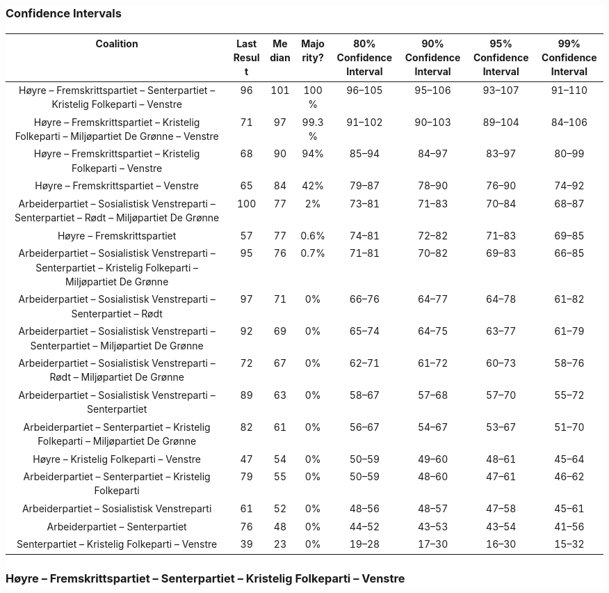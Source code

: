 ### Confidence Intervals

| Coalition | Last Result | Median | Majority? | 80% Confidence Interval | 90% Confidence Interval | 95% Confidence Interval | 99% Confidence Interval |
|:---------:|:-----------:|:------:|:---------:|:-----------------------:|:-----------------------:|:-----------------------:|:-----------------------:|
| Høyre – Fremskrittspartiet – Senterpartiet – Kristelig Folkeparti – Venstre | 96 | 101 | 100% | 96–105 | 95–106 | 93–107 | 91–110 |
| Høyre – Fremskrittspartiet – Kristelig Folkeparti – Miljøpartiet De Grønne – Venstre | 71 | 97 | 99.3% | 91–102 | 90–103 | 89–104 | 84–106 |
| Høyre – Fremskrittspartiet – Kristelig Folkeparti – Venstre | 68 | 90 | 94% | 85–94 | 84–97 | 83–97 | 80–99 |
| Høyre – Fremskrittspartiet – Venstre | 65 | 84 | 42% | 79–87 | 78–90 | 76–90 | 74–92 |
| Arbeiderpartiet – Sosialistisk Venstreparti – Senterpartiet – Rødt – Miljøpartiet De Grønne | 100 | 77 | 2% | 73–81 | 71–83 | 70–84 | 68–87 |
| Høyre – Fremskrittspartiet | 57 | 77 | 0.6% | 74–81 | 72–82 | 71–83 | 69–85 |
| Arbeiderpartiet – Sosialistisk Venstreparti – Senterpartiet – Kristelig Folkeparti – Miljøpartiet De Grønne | 95 | 76 | 0.7% | 71–81 | 70–82 | 69–83 | 66–85 |
| Arbeiderpartiet – Sosialistisk Venstreparti – Senterpartiet – Rødt | 97 | 71 | 0% | 66–76 | 64–77 | 64–78 | 61–82 |
| Arbeiderpartiet – Sosialistisk Venstreparti – Senterpartiet – Miljøpartiet De Grønne | 92 | 69 | 0% | 65–74 | 64–75 | 63–77 | 61–79 |
| Arbeiderpartiet – Sosialistisk Venstreparti – Rødt – Miljøpartiet De Grønne | 72 | 67 | 0% | 62–71 | 61–72 | 60–73 | 58–76 |
| Arbeiderpartiet – Sosialistisk Venstreparti – Senterpartiet | 89 | 63 | 0% | 58–67 | 57–68 | 57–70 | 55–72 |
| Arbeiderpartiet – Senterpartiet – Kristelig Folkeparti – Miljøpartiet De Grønne | 82 | 61 | 0% | 56–67 | 54–67 | 53–67 | 51–70 |
| Høyre – Kristelig Folkeparti – Venstre | 47 | 54 | 0% | 50–59 | 49–60 | 48–61 | 45–64 |
| Arbeiderpartiet – Senterpartiet – Kristelig Folkeparti | 79 | 55 | 0% | 50–59 | 48–60 | 47–61 | 46–62 |
| Arbeiderpartiet – Sosialistisk Venstreparti | 61 | 52 | 0% | 48–56 | 48–57 | 47–58 | 45–61 |
| Arbeiderpartiet – Senterpartiet | 76 | 48 | 0% | 44–52 | 43–53 | 43–54 | 41–56 |
| Senterpartiet – Kristelig Folkeparti – Venstre | 39 | 23 | 0% | 19–28 | 17–30 | 16–30 | 15–32 |

### Høyre – Fremskrittspartiet – Senterpartiet – Kristelig Folkeparti – Venstre
